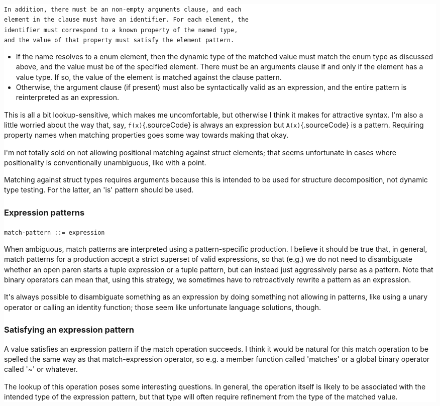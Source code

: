     In addition, there must be an non-empty arguments clause, and each
    element in the clause must have an identifier. For each element, the
    identifier must correspond to a known property of the named type,
    and the value of that property must satisfy the element pattern.

-   If the name resolves to a enum element, then the dynamic type of the
    matched value must match the enum type as discussed above, and the
    value must be of the specified element. There must be an arguments
    clause if and only if the element has a value type. If so, the value
    of the element is matched against the clause pattern.
-   Otherwise, the argument clause (if present) must also be
    syntactically valid as an expression, and the entire pattern is
    reinterpreted as an expression.

This is all a bit lookup-sensitive, which makes me uncomfortable, but
otherwise I think it makes for attractive syntax. I'm also a little
worried about the way that, say, `f(x)`{.sourceCode} is always an
expression but `A(x)`{.sourceCode} is a pattern. Requiring property
names when matching properties goes some way towards making that okay.

I'm not totally sold on not allowing positional matching against struct
elements; that seems unfortunate in cases where positionality is
conventionally unambiguous, like with a point.

Matching against struct types requires arguments because this is
intended to be used for structure decomposition, not dynamic type
testing. For the latter, an 'is' pattern should be used.

### Expression patterns

    match-pattern ::= expression

When ambiguous, match patterns are interpreted using a pattern-specific
production. I believe it should be true that, in general, match patterns
for a production accept a strict superset of valid expressions, so that
(e.g.) we do not need to disambiguate whether an open paren starts a
tuple expression or a tuple pattern, but can instead just aggressively
parse as a pattern. Note that binary operators can mean that, using this
strategy, we sometimes have to retroactively rewrite a pattern as an
expression.

It's always possible to disambiguate something as an expression by doing
something not allowing in patterns, like using a unary operator or
calling an identity function; those seem like unfortunate language
solutions, though.

### Satisfying an expression pattern

A value satisfies an expression pattern if the match operation succeeds.
I think it would be natural for this match operation to be spelled the
same way as that match-expression operator, so e.g. a member function
called 'matches' or a global binary operator called '\~' or whatever.

The lookup of this operation poses some interesting questions. In
general, the operation itself is likely to be associated with the
intended type of the expression pattern, but that type will often
require refinement from the type of the matched value.
